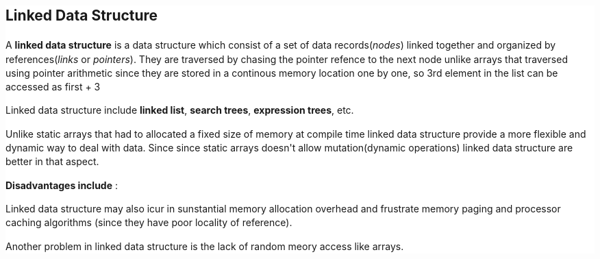 ## Linked Data Structure

A __linked data structure__ is a data structure which consist of a set of data records(_nodes_) linked together and organized by references(_links_ or _pointers_). They are traversed by chasing the pointer refence to the next node unlike arrays that traversed using pointer arithmetic since they are stored in a continous memory location one by one, so 3rd element in the list can be accessed as first + 3 

Linked data structure include __linked list__, __search trees__, __expression trees__, etc. 

Unlike static arrays that had to allocated a fixed size of memory at compile time linked data structure provide a more flexible and dynamic way to deal with data. Since since static arrays doesn't allow mutation(dynamic operations) linked data structure are better in that aspect. 

__Disadvantages include__ : 

Linked data structure may also icur in sunstantial memory allocation overhead and frustrate memory paging and processor caching algorithms (since they have poor locality of reference).

Another problem in linked data structure is the lack of random meory access like arrays. 

